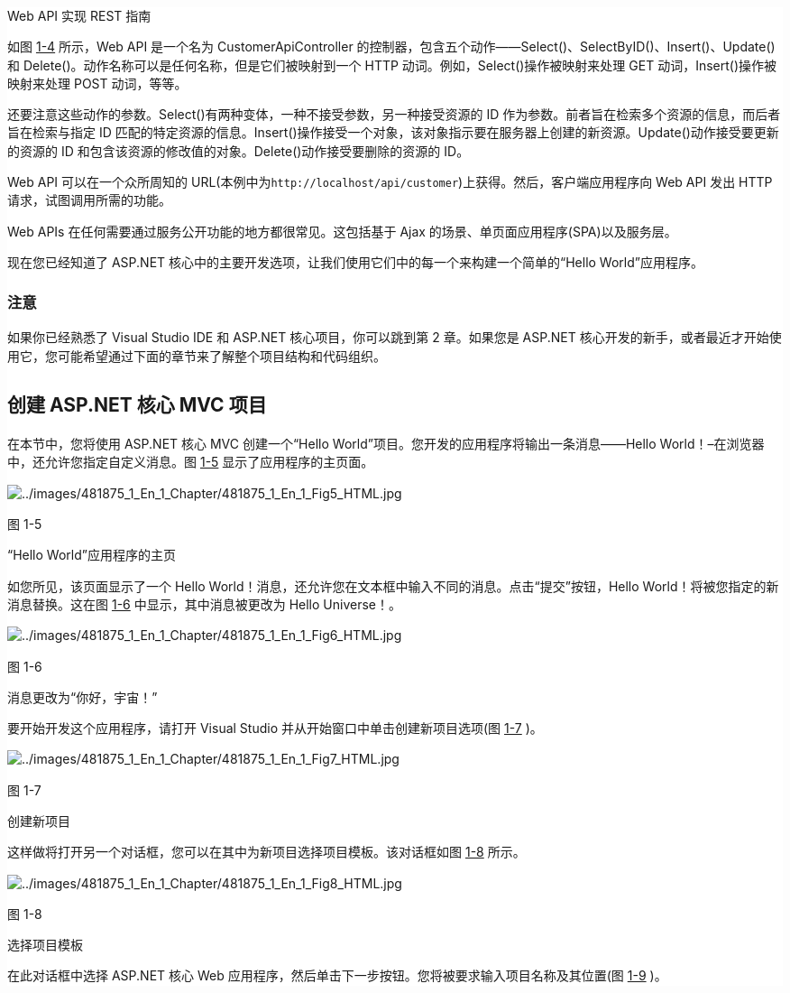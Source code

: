 Web API 实现 REST 指南

如图 [1-4](#Fig4) 所示，Web API 是一个名为 CustomerApiController 的控制器，包含五个动作——Select()、SelectByID()、Insert()、Update()和 Delete()。动作名称可以是任何名称，但是它们被映射到一个 HTTP 动词。例如，Select()操作被映射来处理 GET 动词，Insert()操作被映射来处理 POST 动词，等等。

还要注意这些动作的参数。Select()有两种变体，一种不接受参数，另一种接受资源的 ID 作为参数。前者旨在检索多个资源的信息，而后者旨在检索与指定 ID 匹配的特定资源的信息。Insert()操作接受一个对象，该对象指示要在服务器上创建的新资源。Update()动作接受要更新的资源的 ID 和包含该资源的修改值的对象。Delete()动作接受要删除的资源的 ID。

Web API 可以在一个众所周知的 URL(本例中为`http://localhost/api/customer`)上获得。然后，客户端应用程序向 Web API 发出 HTTP 请求，试图调用所需的功能。

Web APIs 在任何需要通过服务公开功能的地方都很常见。这包括基于 Ajax 的场景、单页面应用程序(SPA)以及服务层。

现在您已经知道了 ASP.NET 核心中的主要开发选项，让我们使用它们中的每一个来构建一个简单的“Hello World”应用程序。

### 注意

如果你已经熟悉了 Visual Studio IDE 和 ASP.NET 核心项目，你可以跳到第 2 章。如果您是 ASP.NET 核心开发的新手，或者最近才开始使用它，您可能希望通过下面的章节来了解整个项目结构和代码组织。

## 创建 ASP.NET 核心 MVC 项目

在本节中，您将使用 ASP.NET 核心 MVC 创建一个“Hello World”项目。您开发的应用程序将输出一条消息——Hello World！–在浏览器中，还允许您指定自定义消息。图 [1-5](#Fig5) 显示了应用程序的主页面。

![../images/481875_1_En_1_Chapter/481875_1_En_1_Fig5_HTML.jpg](../images/481875_1_En_1_Chapter/481875_1_En_1_Fig5_HTML.jpg)

图 1-5

“Hello World”应用程序的主页

如您所见，该页面显示了一个 Hello World！消息，还允许您在文本框中输入不同的消息。点击“提交”按钮，Hello World！将被您指定的新消息替换。这在图 [1-6](#Fig6) 中显示，其中消息被更改为 Hello Universe！。

![../images/481875_1_En_1_Chapter/481875_1_En_1_Fig6_HTML.jpg](../images/481875_1_En_1_Chapter/481875_1_En_1_Fig6_HTML.jpg)

图 1-6

消息更改为“你好，宇宙！”

要开始开发这个应用程序，请打开 Visual Studio 并从开始窗口中单击创建新项目选项(图 [1-7](#Fig7) )。

![../images/481875_1_En_1_Chapter/481875_1_En_1_Fig7_HTML.jpg](../images/481875_1_En_1_Chapter/481875_1_En_1_Fig7_HTML.jpg)

图 1-7

创建新项目

这样做将打开另一个对话框，您可以在其中为新项目选择项目模板。该对话框如图 [1-8](#Fig8) 所示。

![../images/481875_1_En_1_Chapter/481875_1_En_1_Fig8_HTML.jpg](../images/481875_1_En_1_Chapter/481875_1_En_1_Fig8_HTML.jpg)

图 1-8

选择项目模板

在此对话框中选择 ASP.NET 核心 Web 应用程序，然后单击下一步按钮。您将被要求输入项目名称及其位置(图 [1-9](#Fig9) )。
